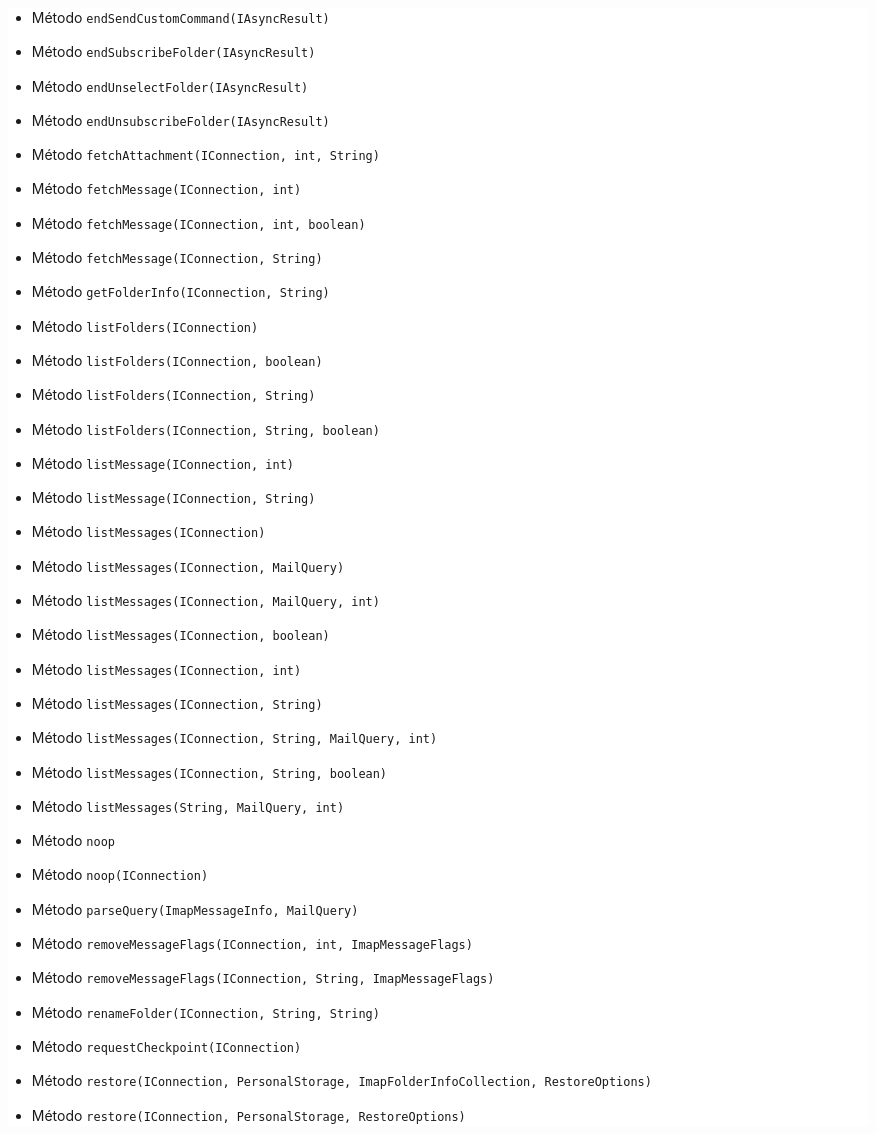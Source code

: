 - Método `endSendCustomCommand(IAsyncResult)`

- Método `endSubscribeFolder(IAsyncResult)`

- Método `endUnselectFolder(IAsyncResult)`

- Método `endUnsubscribeFolder(IAsyncResult)`

- Método `fetchAttachment(IConnection, int, String)`

- Método `fetchMessage(IConnection, int)`

- Método `fetchMessage(IConnection, int, boolean)`

- Método `fetchMessage(IConnection, String)`

- Método `getFolderInfo(IConnection, String)`

- Método `listFolders(IConnection)`

- Método `listFolders(IConnection, boolean)`

- Método `listFolders(IConnection, String)`

- Método `listFolders(IConnection, String, boolean)`

- Método `listMessage(IConnection, int)`

- Método `listMessage(IConnection, String)`

- Método `listMessages(IConnection)`

- Método `listMessages(IConnection, MailQuery)`

- Método `listMessages(IConnection, MailQuery, int)`

- Método `listMessages(IConnection, boolean)`

- Método `listMessages(IConnection, int)`

- Método `listMessages(IConnection, String)`

- Método `listMessages(IConnection, String, MailQuery, int)`

- Método `listMessages(IConnection, String, boolean)`

- Método `listMessages(String, MailQuery, int)`

- Método `noop`

- Método `noop(IConnection)`

- Método `parseQuery(ImapMessageInfo, MailQuery)`

- Método `removeMessageFlags(IConnection, int, ImapMessageFlags)`

- Método `removeMessageFlags(IConnection, String, ImapMessageFlags)`

- Método `renameFolder(IConnection, String, String)`

- Método `requestCheckpoint(IConnection)`

- Método `restore(IConnection, PersonalStorage, ImapFolderInfoCollection, RestoreOptions)`

- Método `restore(IConnection, PersonalStorage, RestoreOptions)`
